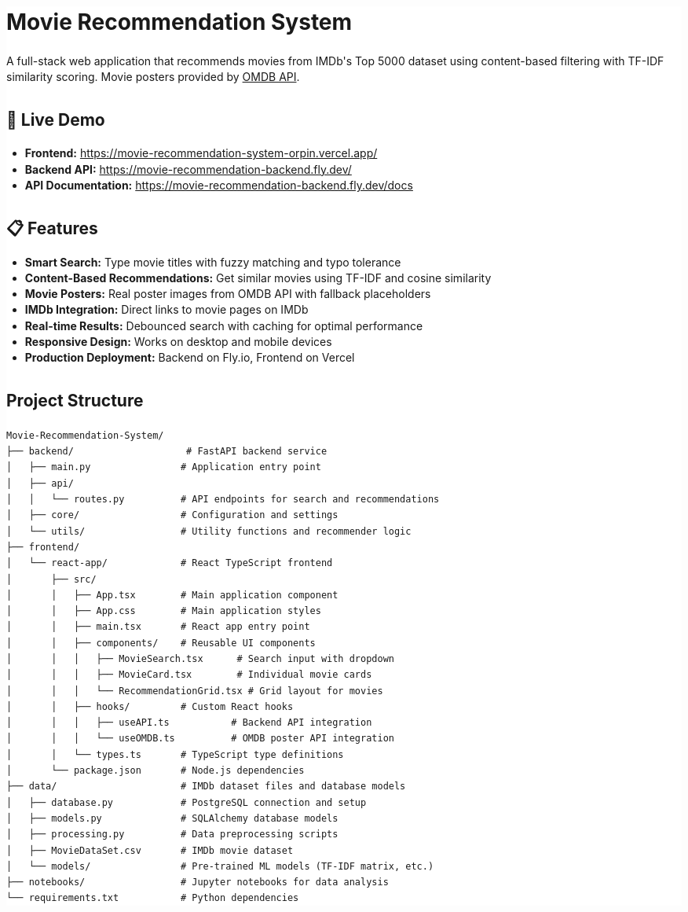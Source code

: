 # Movie Recommendation System

A full-stack web application that recommends movies from IMDb's Top 5000 dataset using content-based filtering with TF-IDF similarity scoring. Movie posters provided by [OMDB API](https://www.omdbapi.com/).

## 🚀 Live Demo

- **Frontend:** https://movie-recommendation-system-orpin.vercel.app/
- **Backend API:** https://movie-recommendation-backend.fly.dev/
- **API Documentation:** https://movie-recommendation-backend.fly.dev/docs

## 📋 Features

- **Smart Search:** Type movie titles with fuzzy matching and typo tolerance
- **Content-Based Recommendations:** Get similar movies using TF-IDF and cosine similarity
- **Movie Posters:** Real poster images from OMDB API with fallback placeholders
- **IMDb Integration:** Direct links to movie pages on IMDb
- **Real-time Results:** Debounced search with caching for optimal performance  
- **Responsive Design:** Works on desktop and mobile devices
- **Production Deployment:** Backend on Fly.io, Frontend on Vercel

## Project Structure

```
Movie-Recommendation-System/
├── backend/                    # FastAPI backend service
│   ├── main.py                # Application entry point
│   ├── api/
│   │   └── routes.py          # API endpoints for search and recommendations
│   ├── core/                  # Configuration and settings
│   └── utils/                 # Utility functions and recommender logic
├── frontend/
│   └── react-app/             # React TypeScript frontend
│       ├── src/
│       │   ├── App.tsx        # Main application component
│       │   ├── App.css        # Main application styles
│       │   ├── main.tsx       # React app entry point
│       │   ├── components/    # Reusable UI components
│       │   │   ├── MovieSearch.tsx      # Search input with dropdown
│       │   │   ├── MovieCard.tsx        # Individual movie cards
│       │   │   └── RecommendationGrid.tsx # Grid layout for movies
│       │   ├── hooks/         # Custom React hooks
│       │   │   ├── useAPI.ts           # Backend API integration
│       │   │   └── useOMDB.ts          # OMDB poster API integration
│       │   └── types.ts       # TypeScript type definitions
│       └── package.json       # Node.js dependencies
├── data/                      # IMDb dataset files and database models
│   ├── database.py            # PostgreSQL connection and setup
│   ├── models.py              # SQLAlchemy database models
│   ├── processing.py          # Data preprocessing scripts
│   ├── MovieDataSet.csv       # IMDb movie dataset
│   └── models/                # Pre-trained ML models (TF-IDF matrix, etc.)
├── notebooks/                 # Jupyter notebooks for data analysis
└── requirements.txt           # Python dependencies
```
